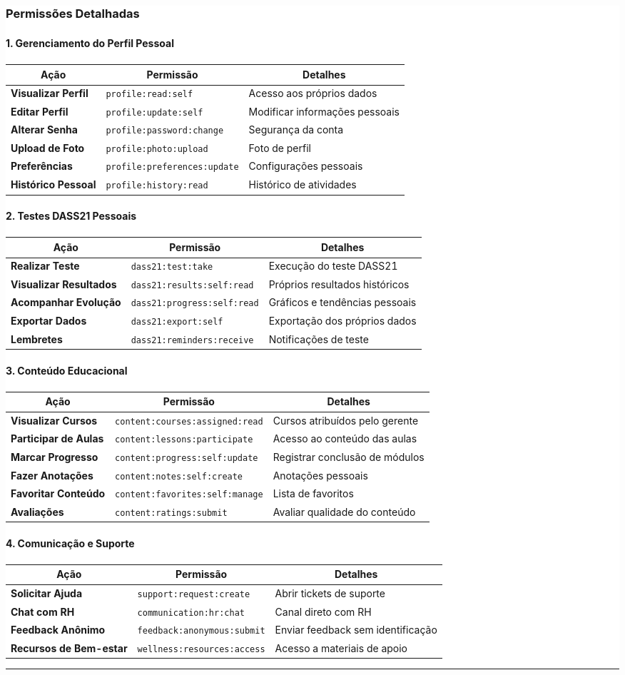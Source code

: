 ### **Permissões Detalhadas**

#### **1. Gerenciamento do Perfil Pessoal**
| Ação | Permissão | Detalhes |
|------|-----------|----------|
| **Visualizar Perfil** | `profile:read:self` | Acesso aos próprios dados |
| **Editar Perfil** | `profile:update:self` | Modificar informações pessoais |
| **Alterar Senha** | `profile:password:change` | Segurança da conta |
| **Upload de Foto** | `profile:photo:upload` | Foto de perfil |
| **Preferências** | `profile:preferences:update` | Configurações pessoais |
| **Histórico Pessoal** | `profile:history:read` | Histórico de atividades |

#### **2. Testes DASS21 Pessoais**
| Ação | Permissão | Detalhes |
|------|-----------|----------|
| **Realizar Teste** | `dass21:test:take` | Execução do teste DASS21 |
| **Visualizar Resultados** | `dass21:results:self:read` | Próprios resultados históricos |
| **Acompanhar Evolução** | `dass21:progress:self:read` | Gráficos e tendências pessoais |
| **Exportar Dados** | `dass21:export:self` | Exportação dos próprios dados |
| **Lembretes** | `dass21:reminders:receive` | Notificações de teste |

#### **3. Conteúdo Educacional**
| Ação | Permissão | Detalhes |
|------|-----------|----------|
| **Visualizar Cursos** | `content:courses:assigned:read` | Cursos atribuídos pelo gerente |
| **Participar de Aulas** | `content:lessons:participate` | Acesso ao conteúdo das aulas |
| **Marcar Progresso** | `content:progress:self:update` | Registrar conclusão de módulos |
| **Fazer Anotações** | `content:notes:self:create` | Anotações pessoais |
| **Favoritar Conteúdo** | `content:favorites:self:manage` | Lista de favoritos |
| **Avaliações** | `content:ratings:submit` | Avaliar qualidade do conteúdo |

#### **4. Comunicação e Suporte**
| Ação | Permissão | Detalhes |
|------|-----------|----------|
| **Solicitar Ajuda** | `support:request:create` | Abrir tickets de suporte |
| **Chat com RH** | `communication:hr:chat` | Canal direto com RH |
| **Feedback Anônimo** | `feedback:anonymous:submit` | Enviar feedback sem identificação |
| **Recursos de Bem-estar** | `wellness:resources:access` | Acesso a materiais de apoio |

---
